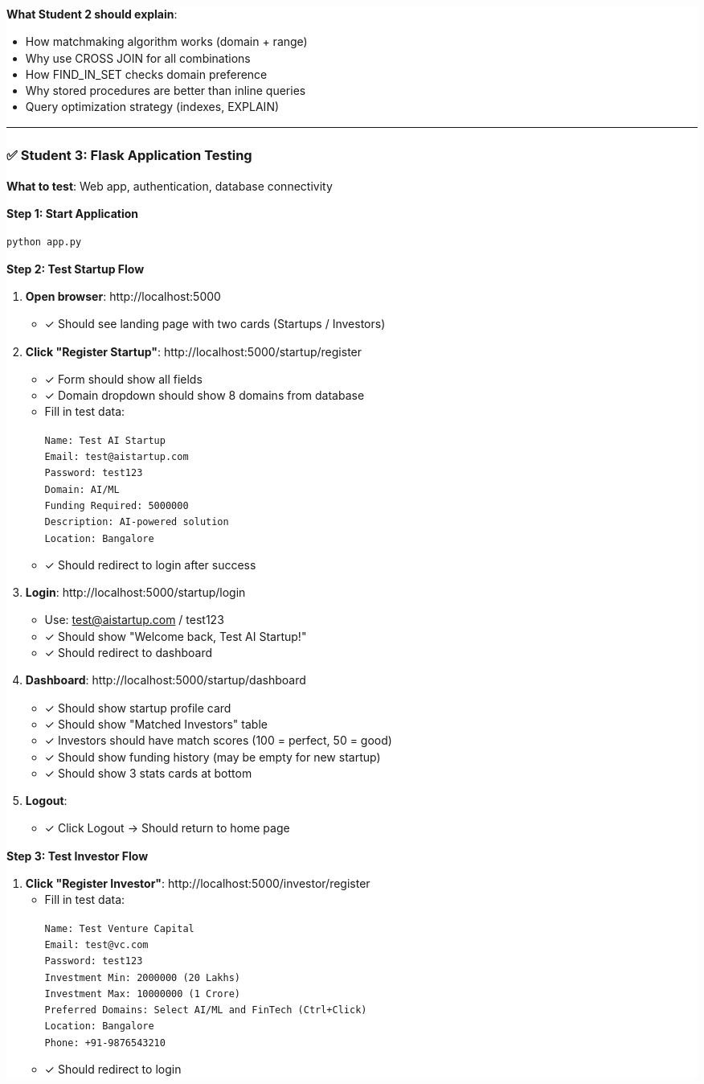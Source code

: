 **What Student 2 should explain**:
- How matchmaking algorithm works (domain + range)
- Why use CROSS JOIN for all combinations
- How FIND_IN_SET checks domain preference
- Why stored procedures are better than inline queries
- Query optimization strategy (indexes, EXPLAIN)

---

### ✅ Student 3: Flask Application Testing

**What to test**: Web app, authentication, database connectivity

**Step 1: Start Application**
```bash
python app.py
```

**Step 2: Test Startup Flow**

1. **Open browser**: http://localhost:5000
   - ✓ Should see landing page with two cards (Startups / Investors)

2. **Click "Register Startup"**: http://localhost:5000/startup/register
   - ✓ Form should show all fields
   - ✓ Domain dropdown should show 8 domains from database
   - Fill in test data:
     ```
     Name: Test AI Startup
     Email: test@aistartup.com
     Password: test123
     Domain: AI/ML
     Funding Required: 5000000
     Description: AI-powered solution
     Location: Bangalore
     ```
   - ✓ Should redirect to login after success

3. **Login**: http://localhost:5000/startup/login
   - Use: test@aistartup.com / test123
   - ✓ Should show "Welcome back, Test AI Startup!"
   - ✓ Should redirect to dashboard

4. **Dashboard**: http://localhost:5000/startup/dashboard
   - ✓ Should show startup profile card
   - ✓ Should show "Matched Investors" table
   - ✓ Investors should have match scores (100 = perfect, 50 = good)
   - ✓ Should show funding history (may be empty for new startup)
   - ✓ Should show 3 stats cards at bottom

5. **Logout**:
   - ✓ Click Logout → Should return to home page

**Step 3: Test Investor Flow**

1. **Click "Register Investor"**: http://localhost:5000/investor/register
   - Fill in test data:
     ```
     Name: Test Venture Capital
     Email: test@vc.com
     Password: test123
     Investment Min: 2000000 (20 Lakhs)
     Investment Max: 10000000 (1 Crore)
     Preferred Domains: Select AI/ML and FinTech (Ctrl+Click)
     Location: Bangalore
     Phone: +91-9876543210
     ```
   - ✓ Should redirect to login
